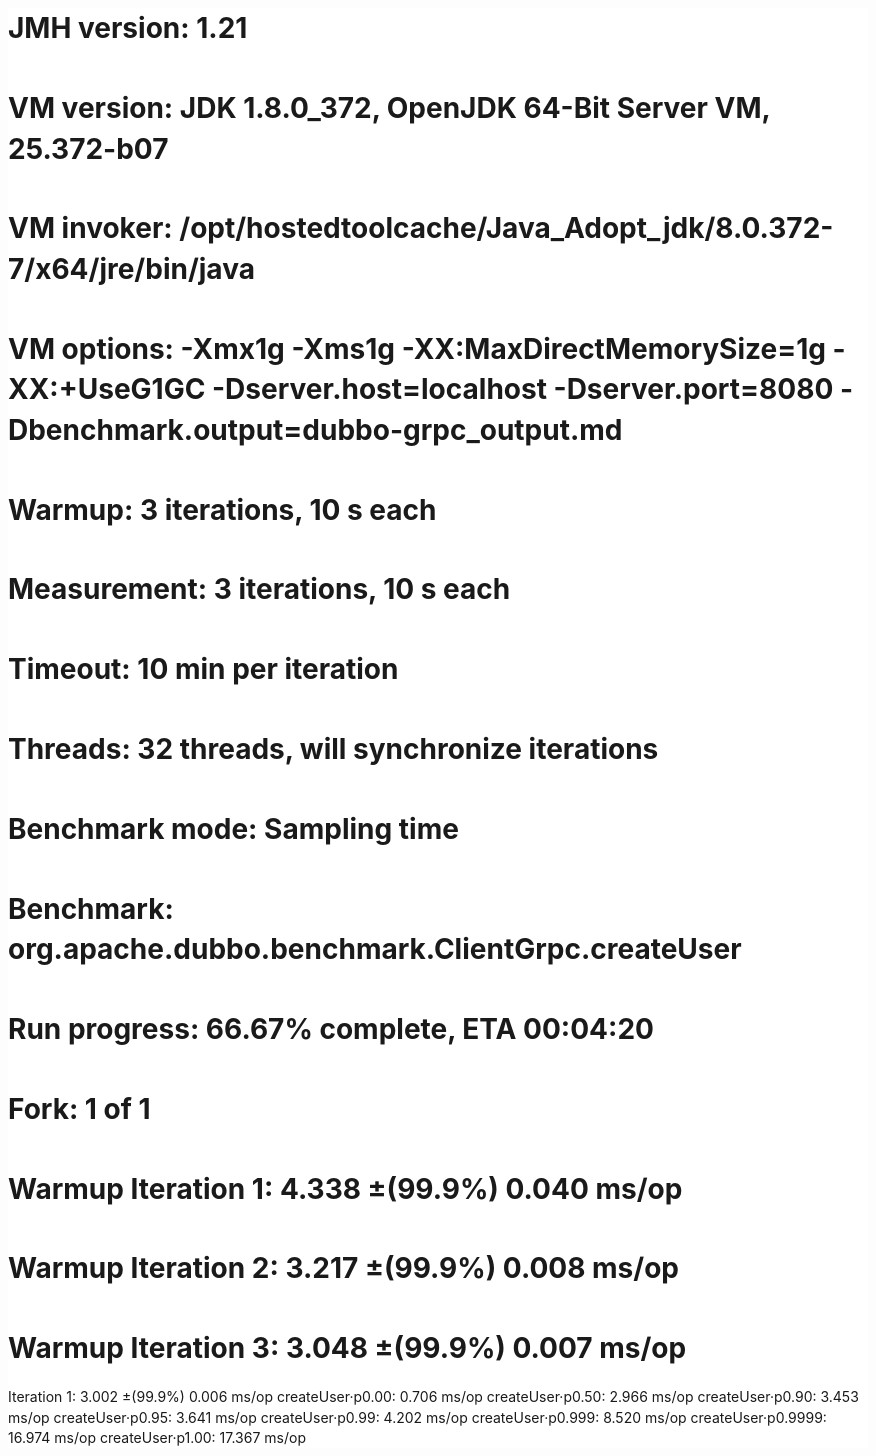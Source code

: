 
# JMH version: 1.21
# VM version: JDK 1.8.0_372, OpenJDK 64-Bit Server VM, 25.372-b07
# VM invoker: /opt/hostedtoolcache/Java_Adopt_jdk/8.0.372-7/x64/jre/bin/java
# VM options: -Xmx1g -Xms1g -XX:MaxDirectMemorySize=1g -XX:+UseG1GC -Dserver.host=localhost -Dserver.port=8080 -Dbenchmark.output=dubbo-grpc_output.md
# Warmup: 3 iterations, 10 s each
# Measurement: 3 iterations, 10 s each
# Timeout: 10 min per iteration
# Threads: 32 threads, will synchronize iterations
# Benchmark mode: Sampling time
# Benchmark: org.apache.dubbo.benchmark.ClientGrpc.createUser

# Run progress: 66.67% complete, ETA 00:04:20
# Fork: 1 of 1
# Warmup Iteration   1: 4.338 ±(99.9%) 0.040 ms/op
# Warmup Iteration   2: 3.217 ±(99.9%) 0.008 ms/op
# Warmup Iteration   3: 3.048 ±(99.9%) 0.007 ms/op
Iteration   1: 3.002 ±(99.9%) 0.006 ms/op
                 createUser·p0.00:   0.706 ms/op
                 createUser·p0.50:   2.966 ms/op
                 createUser·p0.90:   3.453 ms/op
                 createUser·p0.95:   3.641 ms/op
                 createUser·p0.99:   4.202 ms/op
                 createUser·p0.999:  8.520 ms/op
                 createUser·p0.9999: 16.974 ms/op
                 createUser·p1.00:   17.367 ms/op
